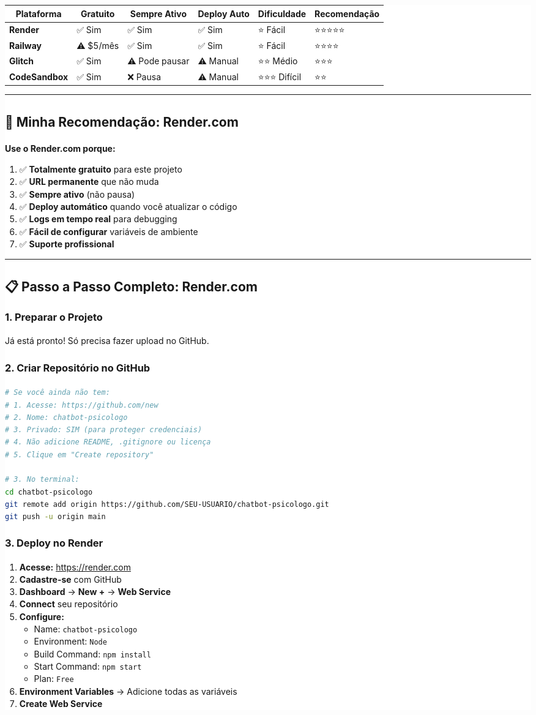 | Plataforma | Gratuito | Sempre Ativo | Deploy Auto | Dificuldade | Recomendação |
|------------|----------|--------------|-------------|-------------|--------------|
| **Render** | ✅ Sim | ✅ Sim | ✅ Sim | ⭐ Fácil | ⭐⭐⭐⭐⭐ |
| **Railway** | ⚠️ $5/mês | ✅ Sim | ✅ Sim | ⭐ Fácil | ⭐⭐⭐⭐ |
| **Glitch** | ✅ Sim | ⚠️ Pode pausar | ⚠️ Manual | ⭐⭐ Médio | ⭐⭐⭐ |
| **CodeSandbox** | ✅ Sim | ❌ Pausa | ⚠️ Manual | ⭐⭐⭐ Difícil | ⭐⭐ |

---

## 🎯 Minha Recomendação: Render.com

**Use o Render.com porque:**

1. ✅ **Totalmente gratuito** para este projeto
2. ✅ **URL permanente** que não muda
3. ✅ **Sempre ativo** (não pausa)
4. ✅ **Deploy automático** quando você atualizar o código
5. ✅ **Logs em tempo real** para debugging
6. ✅ **Fácil de configurar** variáveis de ambiente
7. ✅ **Suporte profissional**

---

## 📋 Passo a Passo Completo: Render.com

### **1. Preparar o Projeto**

Já está pronto! Só precisa fazer upload no GitHub.

### **2. Criar Repositório no GitHub**

```bash
# Se você ainda não tem:
# 1. Acesse: https://github.com/new
# 2. Nome: chatbot-psicologo
# 3. Privado: SIM (para proteger credenciais)
# 4. Não adicione README, .gitignore ou licença
# 5. Clique em "Create repository"

# 3. No terminal:
cd chatbot-psicologo
git remote add origin https://github.com/SEU-USUARIO/chatbot-psicologo.git
git push -u origin main
```

### **3. Deploy no Render**

1. **Acesse:** https://render.com
2. **Cadastre-se** com GitHub
3. **Dashboard** → **New +** → **Web Service**
4. **Connect** seu repositório
5. **Configure:**
   - Name: `chatbot-psicologo`
   - Environment: `Node`
   - Build Command: `npm install`
   - Start Command: `npm start`
   - Plan: `Free`
6. **Environment Variables** → Adicione todas as variáveis
7. **Create Web Service**
